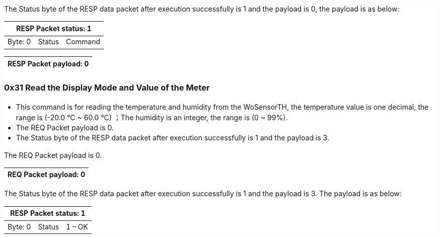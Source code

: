 The Status byte of the RESP data packet after execution successfully is 1 and the payload is 0, the payload is as below:

<table>
    <thead>
        <tr>
            <th colspan=3>RESP Packet status:    1</th>
        </tr>
    </thead>
    <tbody>
        <tr>
            <td rowspan=1>Byte: 0</td>
            <td rowspan=1>Status</td>
            <td rowspan=1>Command</td>
        </tr>
    </tbody>
</table>

<table>
    <thead>
        <tr>
            <th colspan=1>RESP Packet payload:   0</th>
        </tr>
    </thead>
</table>

### 0x31 Read the Display Mode and Value of the Meter
- This command is for reading the temperature and humidity from the WoSensorTH, the temperature value is one decimal, the range is (-20.0 °C ~ 60.0 °C) ；The humidity is an integer, the range is (0 ~ 99%).
- The REQ Packet payload is 0.
- The Status byte of the RESP data packet after execution successfully is 1 and the payload is 3.

The REQ Packet payload is 0.

<table>
    <thead>
        <tr>
            <th colspan=1>REQ Packet payload:   0</th>
        </tr>
    </thead>
</table>

The Status byte of the RESP data packet after execution successfully is 1 and the payload is 3.  The payload is as below:

<table>
    <thead>
        <tr>
            <th colspan=3>RESP Packet status:    1</th>
        </tr>
    </thead>
    <tbody>
        <tr>
            <td rowspan=1>Byte: 0</td>
            <td rowspan=1>Status</td>
            <td rowspan=1>1 – OK</td>
        </tr>
    </tbody>
</table>
